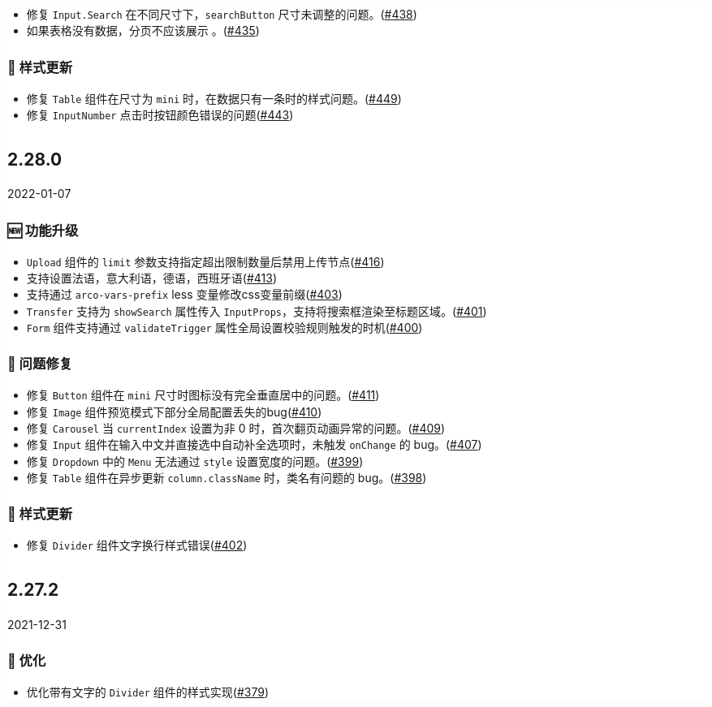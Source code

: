 - 修复 `Input.Search` 在不同尺寸下，`searchButton` 尺寸未调整的问题。([#438](https://github.com/arco-design/arco-design/pull/438))
- 如果表格没有数据，分页不应该展示 。([#435](https://github.com/arco-design/arco-design/pull/435))

### 💅 样式更新

- 修复 `Table` 组件在尺寸为 `mini` 时，在数据只有一条时的样式问题。([#449](https://github.com/arco-design/arco-design/pull/449))
- 修复 `InputNumber` 点击时按钮颜色错误的问题([#443](https://github.com/arco-design/arco-design/pull/443))

## 2.28.0

2022-01-07

### 🆕 功能升级

- `Upload` 组件的 `limit` 参数支持指定超出限制数量后禁用上传节点([#416](https://github.com/arco-design/arco-design/pull/416))
- 支持设置法语，意大利语，德语，西班牙语([#413](https://github.com/arco-design/arco-design/pull/413))
- 支持通过 `arco-vars-prefix` less 变量修改css变量前缀([#403](https://github.com/arco-design/arco-design/pull/403))
- `Transfer` 支持为 `showSearch` 属性传入 `InputProps`，支持将搜索框渲染至标题区域。([#401](https://github.com/arco-design/arco-design/pull/401))
- `Form` 组件支持通过 `validateTrigger` 属性全局设置校验规则触发的时机([#400](https://github.com/arco-design/arco-design/pull/400))

### 🐛 问题修复

- 修复 `Button` 组件在 `mini` 尺寸时图标没有完全垂直居中的问题。([#411](https://github.com/arco-design/arco-design/pull/411))
- 修复 `Image` 组件预览模式下部分全局配置丢失的bug([#410](https://github.com/arco-design/arco-design/pull/410))
- 修复 `Carousel` 当 `currentIndex` 设置为非 0 时，首次翻页动画异常的问题。([#409](https://github.com/arco-design/arco-design/pull/409))
- 修复 `Input` 组件在输入中文并直接选中自动补全选项时，未触发 `onChange` 的 bug。([#407](https://github.com/arco-design/arco-design/pull/407))
- 修复 `Dropdown` 中的 `Menu` 无法通过 `style` 设置宽度的问题。([#399](https://github.com/arco-design/arco-design/pull/399))
- 修复 `Table` 组件在异步更新 `column.className` 时，类名有问题的 bug。([#398](https://github.com/arco-design/arco-design/pull/398))

### 💅 样式更新

- 修复 `Divider` 组件文字换行样式错误([#402](https://github.com/arco-design/arco-design/pull/402))

## 2.27.2

2021-12-31

### 💎 优化

- 优化带有文字的 `Divider` 组件的样式实现([#379](https://github.com/arco-design/arco-design/pull/379))
